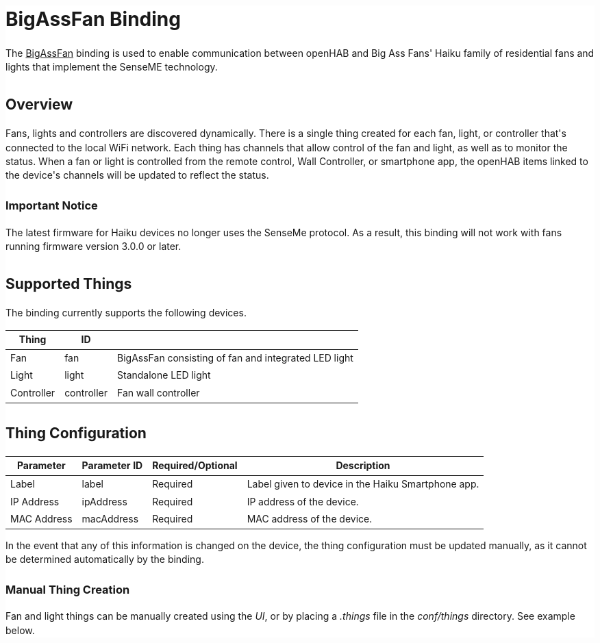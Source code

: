 # BigAssFan Binding

The [BigAssFan](https://www.bigassfans.com/) binding is used to enable communication between openHAB and Big Ass Fans' Haiku family of residential fans and lights that implement the SenseME technology.

## Overview

Fans, lights and controllers are discovered dynamically.
There is a single thing created for each fan, light, or controller that's connected to the local WiFi network.
Each thing has channels that allow control of the fan and light, as well as to monitor the status.
When a fan or light is controlled from the remote control, Wall Controller, or smartphone app, the openHAB items linked to the device's channels will be updated to reflect the status.

### Important Notice

The latest firmware for Haiku devices no longer uses the SenseMe protocol.
As a result, this binding will not work with fans running firmware version 3.0.0 or later.

## Supported Things

The binding currently supports the following devices.

| Thing       | ID          |                    |
|-------------|-------------|--------------------|
| Fan         | fan         | BigAssFan consisting of fan and integrated LED light |
| Light       | light       | Standalone LED light |
| Controller  | controller  | Fan wall controller |

## Thing Configuration

| Parameter    | Parameter ID  | Required/Optional | Description |
|--------------|---------------|-------------------|-------------|
| Label        | label         | Required          | Label given to device in the Haiku Smartphone app. |
| IP Address   | ipAddress     | Required          | IP address of the device. |
| MAC Address  | macAddress    | Required          | MAC address of the device. |

In the event that any of this information is changed on the device, the thing configuration must be updated manually, as it cannot be determined automatically by the binding.

### Manual Thing Creation

Fan and light things can be manually created using the _UI_, or by placing a _.things_ file in the _conf/things_ directory.
See example below.
